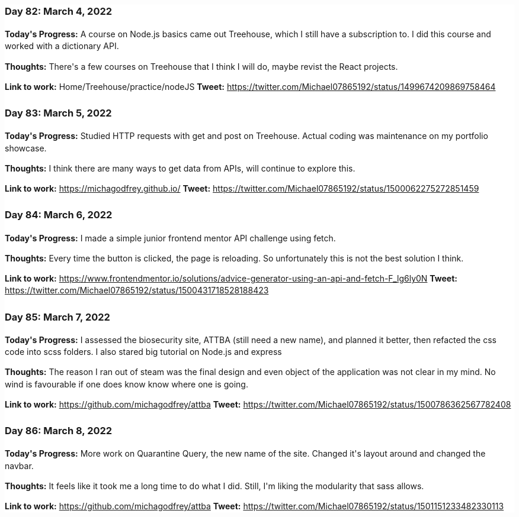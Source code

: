 ### Day 82: March 4, 2022

**Today's Progress:** A course on Node.js basics came out Treehouse, which I still have a subscription to. I did this course and worked with a dictionary API. 
  
**Thoughts:** There's a few courses on Treehouse that I think I will do, maybe revist the React projects. 

**Link to work:** Home/Treehouse/practice/nodeJS
**Tweet:** https://twitter.com/Michael07865192/status/1499674209869758464
  

### Day 83: March 5, 2022

**Today's Progress:**  Studied HTTP requests with get and post on Treehouse. Actual coding was maintenance on my portfolio showcase. 
  
**Thoughts:** I think there are many ways to get data from APIs, will continue to explore this. 

**Link to work:** https://michagodfrey.github.io/
**Tweet:** https://twitter.com/Michael07865192/status/1500062275272851459

  
### Day 84: March 6, 2022

**Today's Progress:**  I made a simple junior frontend mentor API challenge using fetch. 
  
**Thoughts:** Every time the button is clicked, the page is reloading. So unfortunately this is not the best solution I think. 

**Link to work:** https://www.frontendmentor.io/solutions/advice-generator-using-an-api-and-fetch-F_lg6ly0N
**Tweet:** https://twitter.com/Michael07865192/status/1500431718528188423

  
### Day 85: March 7, 2022

**Today's Progress:**  I assessed the biosecurity site, ATTBA (still need a new name), and planned it better, then refacted the css code into scss folders. I also stared big tutorial on Node.js and express
  
**Thoughts:** The reason I ran out of steam was the final design and even object of the application was not clear in my mind. No wind is favourable if one does know know where one is going. 

**Link to work:** https://github.com/michagodfrey/attba
**Tweet:** https://twitter.com/Michael07865192/status/1500786362567782408

  
### Day 86: March 8, 2022

**Today's Progress:**  More work on Quarantine Query, the new name of the site. Changed it's layout around and changed the navbar. 
  
**Thoughts:** It feels like it took me a long time to do what I did. Still, I'm liking the modularity that sass allows. 
  
**Link to work:** https://github.com/michagodfrey/attba
**Tweet:** https://twitter.com/Michael07865192/status/1501151233482330113
  